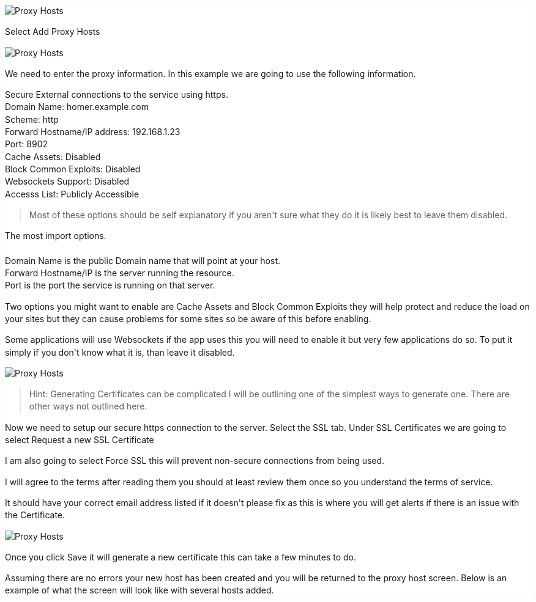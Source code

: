 ![Proxy Hosts](https://raw.githubusercontent.com/pi-hosted/pi-hosted/master/docs/images/nginx-proxy-manager-Proxy-Host.png)

Select Add Proxy Hosts

![Proxy Hosts](https://raw.githubusercontent.com/pi-hosted/pi-hosted/master/docs/images/nginx-proxy-manager-Menu-Add-Proxy-Host.png)

We need to enter the proxy information.  In this example we are going to use the following information.

Secure External connections to the service using https.<br>
Domain Name: homer.example.com<br>
Scheme: http<br>
Forward Hostname/IP address: 192.168.1.23<br>
Port: 8902<br>
Cache Assets: Disabled<br>
Block Common Exploits: Disabled<br>
Websockets Support: Disabled<br>
Accesss List: Publicly Accessible<br>

> Most of these options should be self explanatory if you aren't sure what they do it is likely best to leave them disabled.

The most import options.<br>  
Domain Name is the public Domain name that will point at your host.<br>
Forward Hostname/IP is the server running the resource.<br>
Port is the port the service is running on that server.<br>

Two options you might want to enable are Cache Assets and Block Common Exploits they will help protect and reduce the load on your sites but they can cause problems for some sites so be aware of this before enabling.

Some applications will use Websockets if the app uses this you will need to enable it but very few applications do so.  To put it simply if you don't know what it is, than leave it disabled.


![Proxy Hosts](https://raw.githubusercontent.com/pi-hosted/pi-hosted/master/docs/images/nginx-proxy-manager-New-Proxy-Host.png)

> Hint: Generating Certificates can be complicated I will be outlining one of the simplest ways to generate one.  There are other ways not outlined here.

Now we need to setup our secure https connection to the server.  Select the SSL tab.  Under SSL Certificates we are going to select Request a new SSL Certificate

I am also going to select Force SSL this will prevent non-secure connections from being used.  

I will agree to the terms after reading them you should at least review them once so you understand the terms of service.

It should have your correct email address listed if it doesn't please fix as this is where you will get alerts if there is an issue with the Certificate.

![Proxy Hosts](https://raw.githubusercontent.com/pi-hosted/pi-hosted/master/docs/images/nginx-proxy-manager-New-Proxy-Host-SSL.png)

Once you click Save it will generate a new certificate this can take a few minutes to do.

Assuming there are no errors your new host has been created and you will be returned to the proxy host screen.  Below is an example of what the screen will look like with several hosts added.
